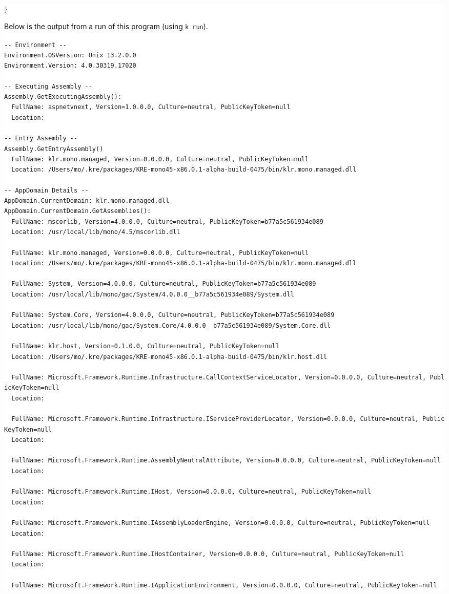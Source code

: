 ```cs
}
```

Below is the output from a run of this program (using `k run`).

```no-highlight
-- Environment --
Environment.OSVersion: Unix 13.2.0.0
Environment.Version: 4.0.30319.17020

-- Executing Assembly --
Assembly.GetExecutingAssembly():
  FullName: aspnetvnext, Version=1.0.0.0, Culture=neutral, PublicKeyToken=null
  Location:

-- Entry Assembly --
Assembly.GetEntryAssembly()
  FullName: klr.mono.managed, Version=0.0.0.0, Culture=neutral, PublicKeyToken=null
  Location: /Users/mo/.kre/packages/KRE-mono45-x86.0.1-alpha-build-0475/bin/klr.mono.managed.dll

-- AppDomain Details --
AppDomain.CurrentDomain: klr.mono.managed.dll
AppDomain.CurrentDomain.GetAssemblies():
  FullName: mscorlib, Version=4.0.0.0, Culture=neutral, PublicKeyToken=b77a5c561934e089
  Location: /usr/local/lib/mono/4.5/mscorlib.dll

  FullName: klr.mono.managed, Version=0.0.0.0, Culture=neutral, PublicKeyToken=null
  Location: /Users/mo/.kre/packages/KRE-mono45-x86.0.1-alpha-build-0475/bin/klr.mono.managed.dll

  FullName: System, Version=4.0.0.0, Culture=neutral, PublicKeyToken=b77a5c561934e089
  Location: /usr/local/lib/mono/gac/System/4.0.0.0__b77a5c561934e089/System.dll

  FullName: System.Core, Version=4.0.0.0, Culture=neutral, PublicKeyToken=b77a5c561934e089
  Location: /usr/local/lib/mono/gac/System.Core/4.0.0.0__b77a5c561934e089/System.Core.dll

  FullName: klr.host, Version=0.1.0.0, Culture=neutral, PublicKeyToken=null
  Location: /Users/mo/.kre/packages/KRE-mono45-x86.0.1-alpha-build-0475/bin/klr.host.dll

  FullName: Microsoft.Framework.Runtime.Infrastructure.CallContextServiceLocator, Version=0.0.0.0, Culture=neutral, PublicKeyToken=null
  Location:

  FullName: Microsoft.Framework.Runtime.Infrastructure.IServiceProviderLocator, Version=0.0.0.0, Culture=neutral, PublicKeyToken=null
  Location:

  FullName: Microsoft.Framework.Runtime.AssemblyNeutralAttribute, Version=0.0.0.0, Culture=neutral, PublicKeyToken=null
  Location:

  FullName: Microsoft.Framework.Runtime.IHost, Version=0.0.0.0, Culture=neutral, PublicKeyToken=null
  Location:

  FullName: Microsoft.Framework.Runtime.IAssemblyLoaderEngine, Version=0.0.0.0, Culture=neutral, PublicKeyToken=null
  Location:

  FullName: Microsoft.Framework.Runtime.IHostContainer, Version=0.0.0.0, Culture=neutral, PublicKeyToken=null
  Location:

  FullName: Microsoft.Framework.Runtime.IApplicationEnvironment, Version=0.0.0.0, Culture=neutral, PublicKeyToken=null
```